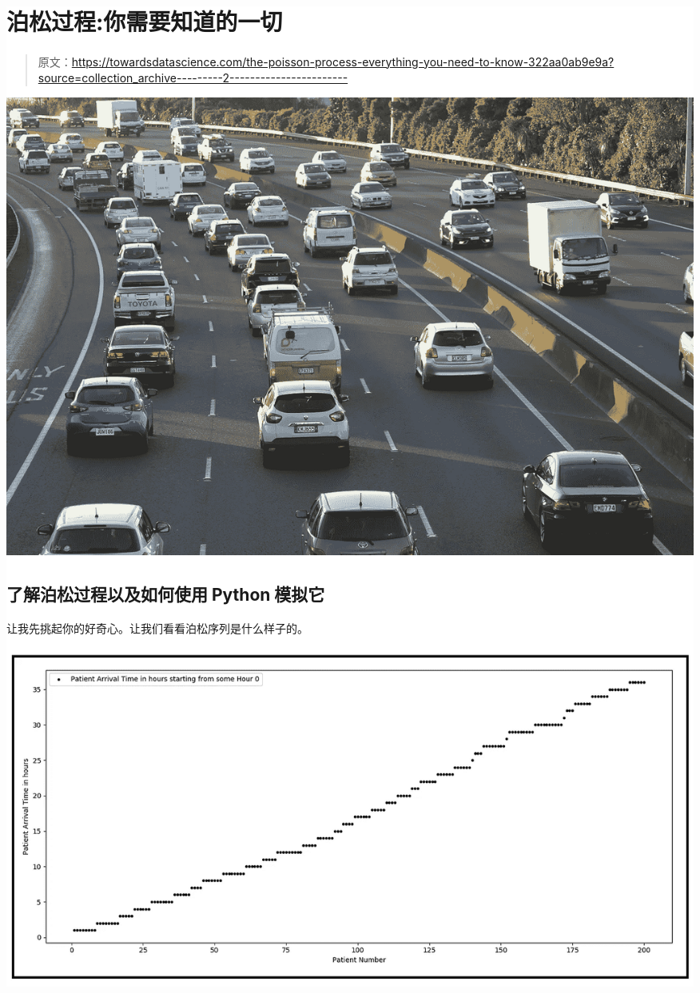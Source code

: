 # 泊松过程:你需要知道的一切

> 原文：<https://towardsdatascience.com/the-poisson-process-everything-you-need-to-know-322aa0ab9e9a?source=collection_archive---------2----------------------->

![](img/34af77a4e592620758a5e3205bc3fd2f.png)

## 了解泊松过程以及如何使用 Python 模拟它

让我先挑起你的好奇心。让我们看看泊松序列是什么样子的。

![](img/2ff2bada9c306c30fe4d44befeea77e7.png)
